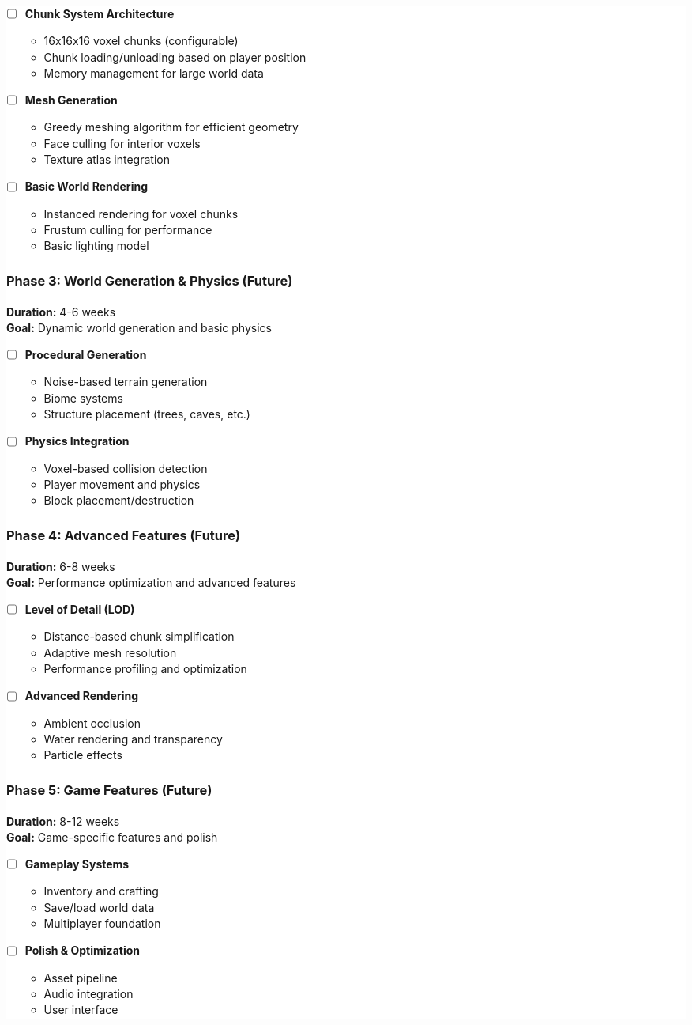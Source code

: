 - [ ] **Chunk System Architecture**
  - 16x16x16 voxel chunks (configurable)
  - Chunk loading/unloading based on player position
  - Memory management for large world data

- [ ] **Mesh Generation**
  - Greedy meshing algorithm for efficient geometry
  - Face culling for interior voxels
  - Texture atlas integration

- [ ] **Basic World Rendering**
  - Instanced rendering for voxel chunks
  - Frustum culling for performance
  - Basic lighting model

### Phase 3: World Generation & Physics (Future)
**Duration:** 4-6 weeks  
**Goal:** Dynamic world generation and basic physics

- [ ] **Procedural Generation**
  - Noise-based terrain generation
  - Biome systems
  - Structure placement (trees, caves, etc.)

- [ ] **Physics Integration**
  - Voxel-based collision detection
  - Player movement and physics
  - Block placement/destruction

### Phase 4: Advanced Features (Future)
**Duration:** 6-8 weeks  
**Goal:** Performance optimization and advanced features

- [ ] **Level of Detail (LOD)**
  - Distance-based chunk simplification
  - Adaptive mesh resolution
  - Performance profiling and optimization

- [ ] **Advanced Rendering**
  - Ambient occlusion
  - Water rendering and transparency
  - Particle effects

### Phase 5: Game Features (Future)
**Duration:** 8-12 weeks  
**Goal:** Game-specific features and polish

- [ ] **Gameplay Systems**
  - Inventory and crafting
  - Save/load world data
  - Multiplayer foundation

- [ ] **Polish & Optimization**
  - Asset pipeline
  - Audio integration
  - User interface

